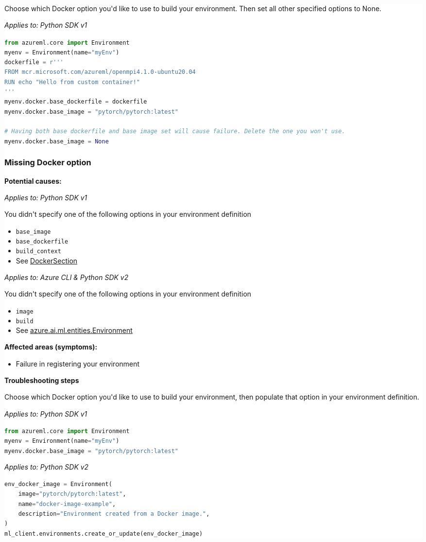 Choose which Docker option you'd like to use to build your environment. Then set all other specified options to None.

*Applies to: Python SDK v1*

```python
from azureml.core import Environment
myenv = Environment(name="myEnv")
dockerfile = r'''
FROM mcr.microsoft.com/azureml/openmpi4.1.0-ubuntu20.04
RUN echo "Hello from custom container!"
'''
myenv.docker.base_dockerfile = dockerfile
myenv.docker.base_image = "pytorch/pytorch:latest"

# Having both base dockerfile and base image set will cause failure. Delete the one you won't use.
myenv.docker.base_image = None
```

### Missing Docker option

 
**Potential causes:**

*Applies to: Python SDK v1*

You didn't specify one of the following options in your environment definition
* `base_image`
* `base_dockerfile`
* `build_context`
* See [DockerSection](https://aka.ms/azureml/environment/docker-section-class)

*Applies to: Azure CLI & Python SDK v2*

You didn't specify one of the following options in your environment definition
* `image`
* `build`
* See [azure.ai.ml.entities.Environment](https://aka.ms/azureml/environment/environment-class-v2)
 
**Affected areas (symptoms):**
* Failure in registering your environment

 
**Troubleshooting steps**

Choose which Docker option you'd like to use to build your environment, then populate that option in your environment definition.

*Applies to: Python SDK v1*

```python
from azureml.core import Environment
myenv = Environment(name="myEnv")
myenv.docker.base_image = "pytorch/pytorch:latest"
```

*Applies to: Python SDK v2*

```python
env_docker_image = Environment(
    image="pytorch/pytorch:latest",
    name="docker-image-example",
    description="Environment created from a Docker image.",
)
ml_client.environments.create_or_update(env_docker_image)
```
